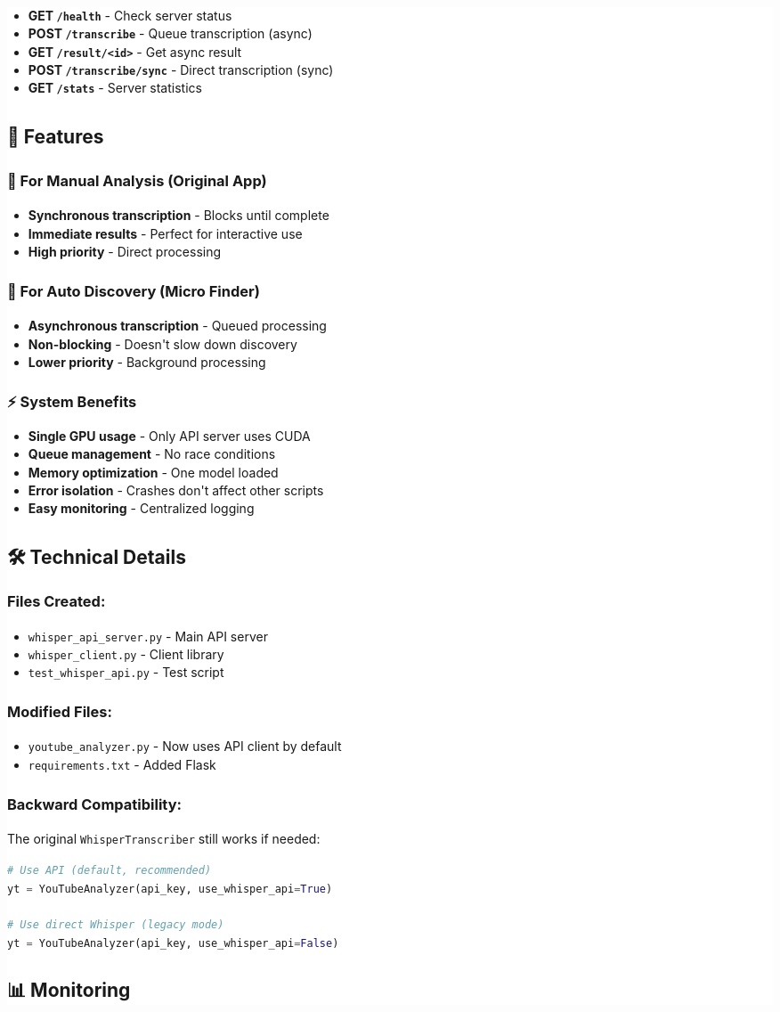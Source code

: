 - **GET `/health`** - Check server status
- **POST `/transcribe`** - Queue transcription (async)
- **GET `/result/<id>`** - Get async result
- **POST `/transcribe/sync`** - Direct transcription (sync)
- **GET `/stats`** - Server statistics

## 🔧 **Features**

### **🎯 For Manual Analysis (Original App)**
- **Synchronous transcription** - Blocks until complete
- **Immediate results** - Perfect for interactive use
- **High priority** - Direct processing

### **🤖 For Auto Discovery (Micro Finder)**  
- **Asynchronous transcription** - Queued processing
- **Non-blocking** - Doesn't slow down discovery
- **Lower priority** - Background processing

### **⚡ System Benefits**
- **Single GPU usage** - Only API server uses CUDA
- **Queue management** - No race conditions
- **Memory optimization** - One model loaded
- **Error isolation** - Crashes don't affect other scripts
- **Easy monitoring** - Centralized logging

## 🛠️ **Technical Details**

### **Files Created:**
- `whisper_api_server.py` - Main API server
- `whisper_client.py` - Client library  
- `test_whisper_api.py` - Test script

### **Modified Files:**
- `youtube_analyzer.py` - Now uses API client by default
- `requirements.txt` - Added Flask

### **Backward Compatibility:**
The original `WhisperTranscriber` still works if needed:
```python
# Use API (default, recommended)
yt = YouTubeAnalyzer(api_key, use_whisper_api=True)

# Use direct Whisper (legacy mode)  
yt = YouTubeAnalyzer(api_key, use_whisper_api=False)
```

## 📊 **Monitoring**
